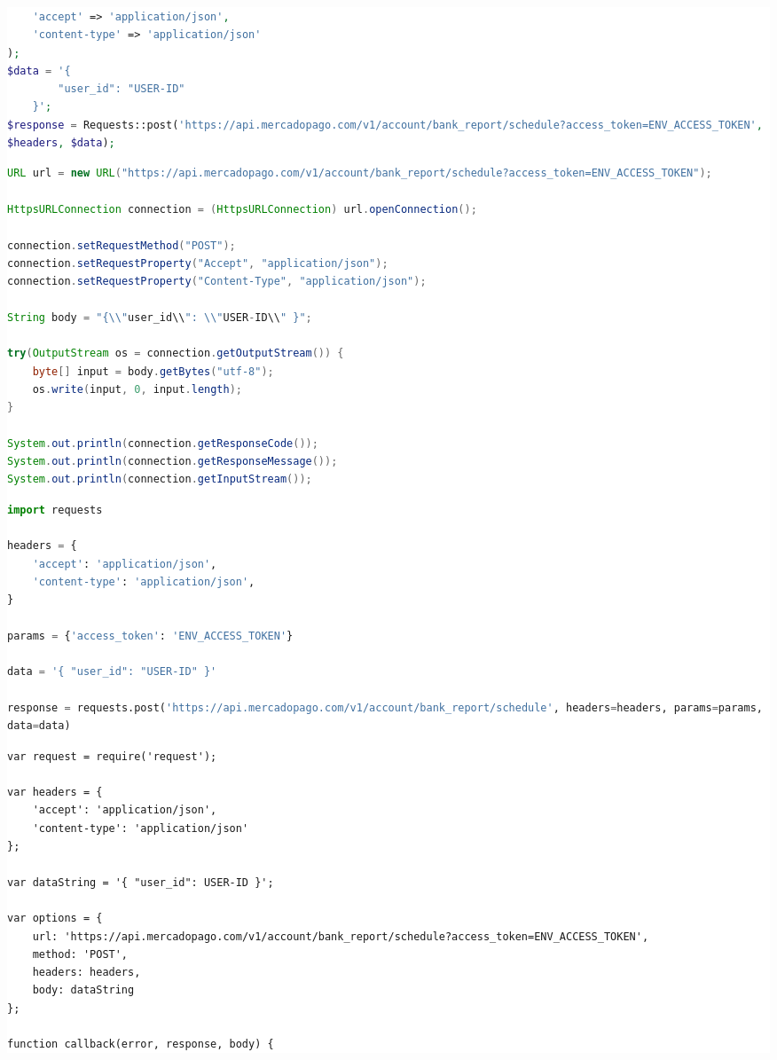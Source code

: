 ```php
    'accept' => 'application/json',
    'content-type' => 'application/json'
);
$data = '{
        "user_id": "USER-ID"
    }';
$response = Requests::post('https://api.mercadopago.com/v1/account/bank_report/schedule?access_token=ENV_ACCESS_TOKEN', $headers, $data);
```
```java
URL url = new URL("https://api.mercadopago.com/v1/account/bank_report/schedule?access_token=ENV_ACCESS_TOKEN");

HttpsURLConnection connection = (HttpsURLConnection) url.openConnection();

connection.setRequestMethod("POST");
connection.setRequestProperty("Accept", "application/json");
connection.setRequestProperty("Content-Type", "application/json");

String body = "{\\"user_id\\": \\"USER-ID\\" }";

try(OutputStream os = connection.getOutputStream()) {
    byte[] input = body.getBytes("utf-8");
    os.write(input, 0, input.length);
}

System.out.println(connection.getResponseCode());
System.out.println(connection.getResponseMessage());
System.out.println(connection.getInputStream());
```
```python
import requests

headers = {
    'accept': 'application/json',
    'content-type': 'application/json',
}

params = {'access_token': 'ENV_ACCESS_TOKEN'}

data = '{ "user_id": "USER-ID" }'

response = requests.post('https://api.mercadopago.com/v1/account/bank_report/schedule', headers=headers, params=params, data=data)
```
```node
var request = require('request');

var headers = {
    'accept': 'application/json',
    'content-type': 'application/json'
};

var dataString = '{ "user_id": USER-ID }';

var options = {
    url: 'https://api.mercadopago.com/v1/account/bank_report/schedule?access_token=ENV_ACCESS_TOKEN',
    method: 'POST',
    headers: headers,
    body: dataString
};

function callback(error, response, body) {
```